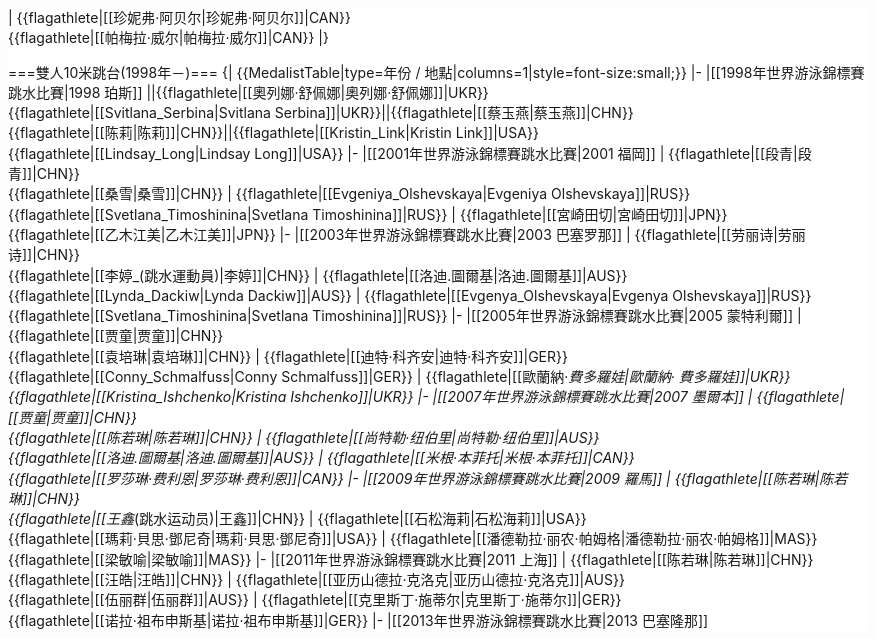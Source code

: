| {{flagathlete|[[珍妮弗·阿贝尔|珍妮弗·阿贝尔]]|CAN}}<br>{{flagathlete|[[帕梅拉·威尔|帕梅拉·威尔]]|CAN}}
|}

===雙人10米跳台(1998年－)===
{| {{MedalistTable|type=年份 / 地點|columns=1|style=font-size:small;}}
|-
|[[1998年世界游泳錦標賽跳水比賽|1998 珀斯]] ||{{flagathlete|[[奧列娜·舒佩娜|奧列娜·舒佩娜]]|UKR}}<br>{{flagathlete|[[Svitlana_Serbina|Svitlana Serbina]]|UKR}}||{{flagathlete|[[蔡玉燕|蔡玉燕]]|CHN}}<br>{{flagathlete|[[陈莉|陈莉]]|CHN}}||{{flagathlete|[[Kristin_Link|Kristin Link]]|USA}}<br>{{flagathlete|[[Lindsay_Long|Lindsay Long]]|USA}}
|-
|[[2001年世界游泳錦標賽跳水比賽|2001 福岡]] 
| {{flagathlete|[[段青|段青]]|CHN}}<br>{{flagathlete|[[桑雪|桑雪]]|CHN}}
| {{flagathlete|[[Evgeniya_Olshevskaya|Evgeniya Olshevskaya]]|RUS}}<br>{{flagathlete|[[Svetlana_Timoshinina|Svetlana Timoshinina]]|RUS}}
| {{flagathlete|[[宮崎田切|宮崎田切]]|JPN}}<br>{{flagathlete|[[乙木江美|乙木江美]]|JPN}}
|-
|[[2003年世界游泳錦標賽跳水比賽|2003 巴塞罗那]]
| {{flagathlete|[[劳丽诗|劳丽诗]]|CHN}}<br>{{flagathlete|[[李婷_(跳水運動員)|李婷]]|CHN}}
| {{flagathlete|[[洛迪.圖爾基|洛迪.圖爾基]]|AUS}}<br>{{flagathlete|[[Lynda_Dackiw|Lynda Dackiw]]|AUS}}
| {{flagathlete|[[Evgenya_Olshevskaya|Evgenya Olshevskaya]]|RUS}}<br>{{flagathlete|[[Svetlana_Timoshinina|Svetlana Timoshinina]]|RUS}}
|-
|[[2005年世界游泳錦標賽跳水比賽|2005 蒙特利爾]]
| {{flagathlete|[[贾童|贾童]]|CHN}}<br> {{flagathlete|[[袁培琳|袁培琳]]|CHN}}
| {{flagathlete|[[迪特·科齐安|迪特·科齐安]]|GER}}<br>{{flagathlete|[[Conny_Schmalfuss|Conny Schmalfuss]]|GER}}
| {{flagathlete|[[歐蘭納·_費多羅娃|歐蘭納· 費多羅娃]]|UKR}}<br>{{flagathlete|[[Kristina_Ishchenko|Kristina Ishchenko]]|UKR}}
|-
|[[2007年世界游泳錦標賽跳水比賽|2007 墨爾本]]
| {{flagathlete|[[贾童|贾童]]|CHN}}<br> {{flagathlete|[[陈若琳|陈若琳]]|CHN}}
| {{flagathlete|[[尚特勒·纽伯里|尚特勒·纽伯里]]|AUS}}<br>{{flagathlete|[[洛迪.圖爾基|洛迪.圖爾基]]|AUS}}
| {{flagathlete|[[米根·本菲托|米根·本菲托]]|CAN}}<br>{{flagathlete|[[罗莎琳·费利恩|罗莎琳·费利恩]]|CAN}}
|-
|[[2009年世界游泳錦標賽跳水比賽|2009 羅馬]]
| {{flagathlete|[[陈若琳|陈若琳]]|CHN}}<br/>{{flagathlete|[[王鑫_(跳水运动员)|王鑫]]|CHN}}
| {{flagathlete|[[石松海莉|石松海莉]]|USA}}<br/>{{flagathlete|[[瑪莉·貝思·鄧尼奇|瑪莉·貝思·鄧尼奇]]|USA}}
| {{flagathlete|[[潘德勒拉·丽农·帕姆格|潘德勒拉·丽农·帕姆格]]|MAS}}<br/>{{flagathlete|[[梁敏喻|梁敏喻]]|MAS}}
|-
|[[2011年世界游泳錦標賽跳水比賽|2011 上海]]
| {{flagathlete|[[陈若琳|陈若琳]]|CHN}}<br/>{{flagathlete|[[汪皓|汪皓]]|CHN}}
| {{flagathlete|[[亚历山德拉·克洛克|亚历山德拉·克洛克]]|AUS}}<br/>{{flagathlete|[[伍丽群|伍丽群]]|AUS}}
| {{flagathlete|[[克里斯丁·施蒂尔|克里斯丁·施蒂尔]]|GER}}<br/>{{flagathlete|[[诺拉·祖布申斯基|诺拉·祖布申斯基]]|GER}}
|-
|[[2013年世界游泳錦標賽跳水比賽|2013 巴塞隆那]]